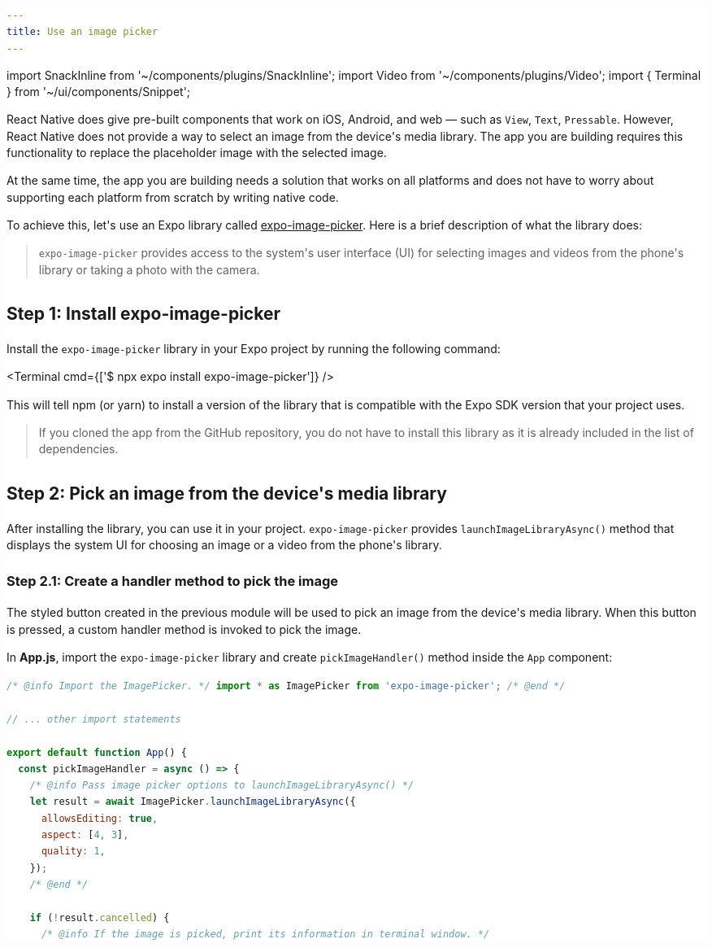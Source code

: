 ```yaml
---
title: Use an image picker
---
```


import SnackInline from '~/components/plugins/SnackInline';
import Video from '~/components/plugins/Video';
import { Terminal } from '~/ui/components/Snippet';

React Native does give pre-built components that work on iOS, Android, and web &mdash; such as `View`, `Text`, `Pressable`. However, React Native does not provide a way to select an image from the device's media library. The app you are building requires this functionality to replace the placeholder image with the selected image.

At the same time, the app you are building needs a solution that works on all platforms and does not have to worry about supporting each platform from scratch by writing native code.

To achieve this, let's use an Expo library called [expo-image-picker](/versions/latest/sdk/imagepicker). Here is a brief description of what the library does:

> `expo-image-picker` provides access to the system's user interface (UI) for selecting images and videos from the phone's library or taking a photo with the camera.

## Step 1: Install expo-image-picker

Install the `expo-image-picker` library in your Expo project by running the following command:

<Terminal cmd={['$ npx expo install expo-image-picker']} />

This will tell npm (or yarn) to install a version of the library that is compatible with the Expo SDK version that your project uses.

> If you cloned the app from the GitHub repository, you do not have to install this library as it is already included in the list of dependencies.

## Step 2: Pick an image from the device's media library

After installing the library, you can use it in your project. `expo-image-picker` provides `launchImageLibraryAsync()` method that displays the system UI for choosing an image or a video from the phone's library.

### Step 2.1: Create a handler method to pick the image

The styled button created in the previous module will be used to pick an image from the device's media library. When this button is pressed, a custom handler method is invoked to pick the image.

In **App.js**, import the `expo-image-picker` library and create `pickImageHandler()` method inside the `App` component:


```js
/* @info Import the ImagePicker. */ import * as ImagePicker from 'expo-image-picker'; /* @end */

// ... other import statements

export default function App() {
  const pickImageHandler = async () => {
    /* @info Pass image picker options to launchImageLibraryAsync() */
    let result = await ImagePicker.launchImageLibraryAsync({
      allowsEditing: true,
      aspect: [4, 3],
      quality: 1,
    });
    /* @end */

    if (!result.cancelled) {
      /* @info If the image is picked, print its information in terminal window. */
```